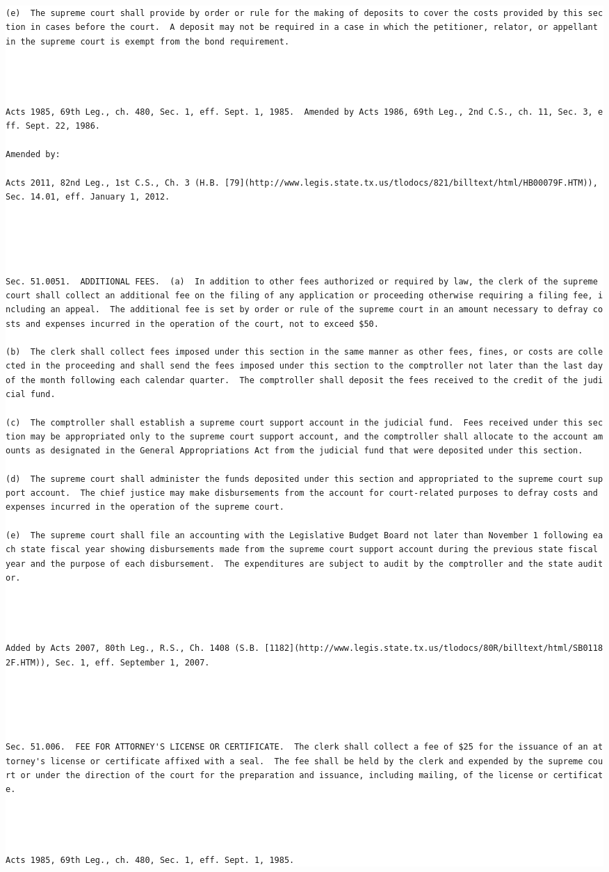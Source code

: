     (e)  The supreme court shall provide by order or rule for the making of deposits to cover the costs provided by this section in cases before the court.  A deposit may not be required in a case in which the petitioner, relator, or appellant in the supreme court is exempt from the bond requirement.
    
    
    
    
    Acts 1985, 69th Leg., ch. 480, Sec. 1, eff. Sept. 1, 1985.  Amended by Acts 1986, 69th Leg., 2nd C.S., ch. 11, Sec. 3, eff. Sept. 22, 1986.
    
    Amended by: 
    
    Acts 2011, 82nd Leg., 1st C.S., Ch. 3 (H.B. [79](http://www.legis.state.tx.us/tlodocs/821/billtext/html/HB00079F.HTM)), Sec. 14.01, eff. January 1, 2012.
    
    
    
    
    
    Sec. 51.0051.  ADDITIONAL FEES.  (a)  In addition to other fees authorized or required by law, the clerk of the supreme court shall collect an additional fee on the filing of any application or proceeding otherwise requiring a filing fee, including an appeal.  The additional fee is set by order or rule of the supreme court in an amount necessary to defray costs and expenses incurred in the operation of the court, not to exceed $50.
    
    (b)  The clerk shall collect fees imposed under this section in the same manner as other fees, fines, or costs are collected in the proceeding and shall send the fees imposed under this section to the comptroller not later than the last day of the month following each calendar quarter.  The comptroller shall deposit the fees received to the credit of the judicial fund.
    
    (c)  The comptroller shall establish a supreme court support account in the judicial fund.  Fees received under this section may be appropriated only to the supreme court support account, and the comptroller shall allocate to the account amounts as designated in the General Appropriations Act from the judicial fund that were deposited under this section.
    
    (d)  The supreme court shall administer the funds deposited under this section and appropriated to the supreme court support account.  The chief justice may make disbursements from the account for court-related purposes to defray costs and expenses incurred in the operation of the supreme court.
    
    (e)  The supreme court shall file an accounting with the Legislative Budget Board not later than November 1 following each state fiscal year showing disbursements made from the supreme court support account during the previous state fiscal year and the purpose of each disbursement.  The expenditures are subject to audit by the comptroller and the state auditor.
    
    
    
    
    Added by Acts 2007, 80th Leg., R.S., Ch. 1408 (S.B. [1182](http://www.legis.state.tx.us/tlodocs/80R/billtext/html/SB01182F.HTM)), Sec. 1, eff. September 1, 2007.
    
    
    
    
    
    Sec. 51.006.  FEE FOR ATTORNEY'S LICENSE OR CERTIFICATE.  The clerk shall collect a fee of $25 for the issuance of an attorney's license or certificate affixed with a seal.  The fee shall be held by the clerk and expended by the supreme court or under the direction of the court for the preparation and issuance, including mailing, of the license or certificate.
    
    
    
    
    Acts 1985, 69th Leg., ch. 480, Sec. 1, eff. Sept. 1, 1985.
    